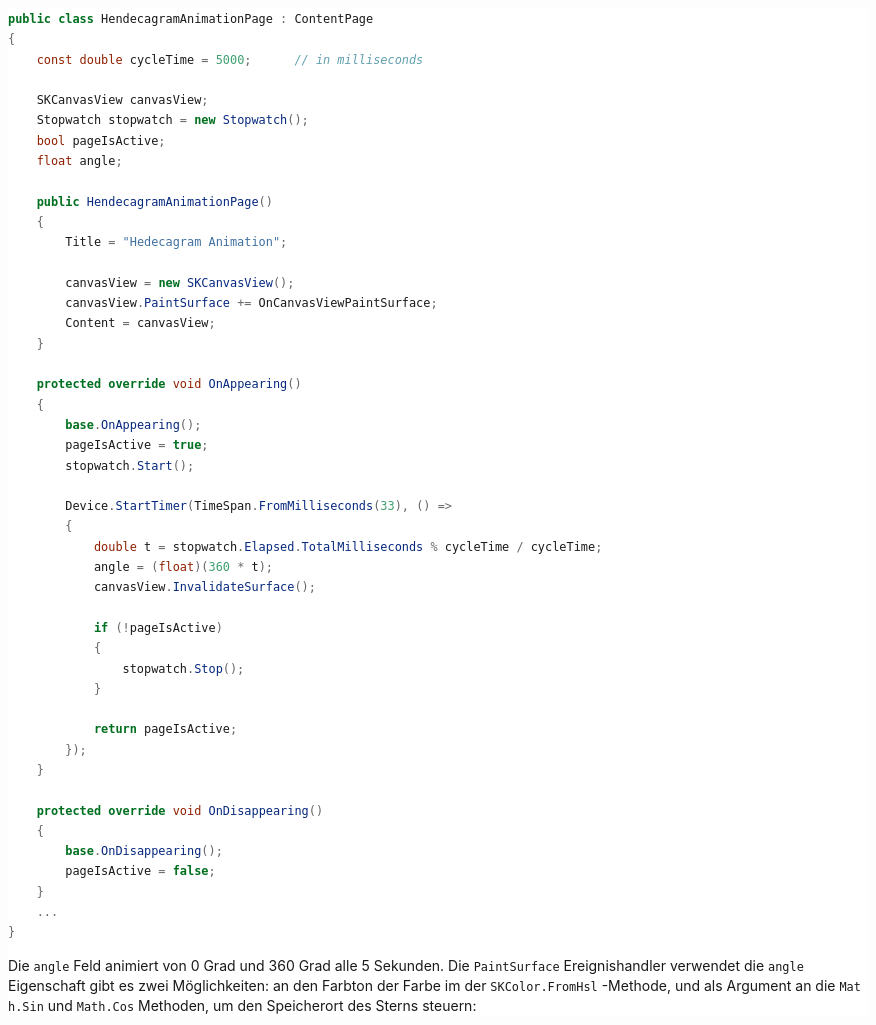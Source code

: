 ```csharp
public class HendecagramAnimationPage : ContentPage
{
    const double cycleTime = 5000;      // in milliseconds

    SKCanvasView canvasView;
    Stopwatch stopwatch = new Stopwatch();
    bool pageIsActive;
    float angle;

    public HendecagramAnimationPage()
    {
        Title = "Hedecagram Animation";

        canvasView = new SKCanvasView();
        canvasView.PaintSurface += OnCanvasViewPaintSurface;
        Content = canvasView;
    }

    protected override void OnAppearing()
    {
        base.OnAppearing();
        pageIsActive = true;
        stopwatch.Start();

        Device.StartTimer(TimeSpan.FromMilliseconds(33), () =>
        {
            double t = stopwatch.Elapsed.TotalMilliseconds % cycleTime / cycleTime;
            angle = (float)(360 * t);
            canvasView.InvalidateSurface();

            if (!pageIsActive)
            {
                stopwatch.Stop();
            }

            return pageIsActive;
        });
    }

    protected override void OnDisappearing()
    {
        base.OnDisappearing();
        pageIsActive = false;
    }
    ...
}
```

Die `angle` Feld animiert von 0 Grad und 360 Grad alle 5 Sekunden. Die `PaintSurface` Ereignishandler verwendet die `angle` Eigenschaft gibt es zwei Möglichkeiten: an den Farbton der Farbe im der `SKColor.FromHsl` -Methode, und als Argument an die `Math.Sin` und `Math.Cos` Methoden, um den Speicherort des Sterns steuern:
